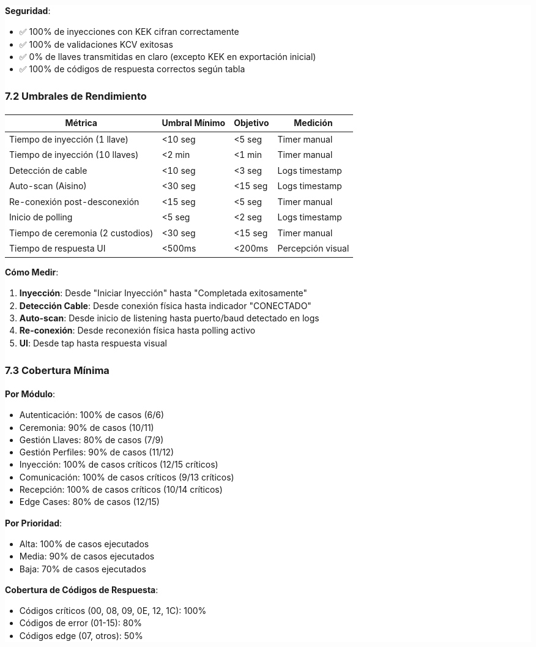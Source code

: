 **Seguridad**:
- ✅ 100% de inyecciones con KEK cifran correctamente
- ✅ 100% de validaciones KCV exitosas
- ✅ 0% de llaves transmitidas en claro (excepto KEK en exportación inicial)
- ✅ 100% de códigos de respuesta correctos según tabla

### 7.2 Umbrales de Rendimiento

| Métrica | Umbral Mínimo | Objetivo | Medición |
|---------|---------------|----------|----------|
| Tiempo de inyección (1 llave) | <10 seg | <5 seg | Timer manual |
| Tiempo de inyección (10 llaves) | <2 min | <1 min | Timer manual |
| Detección de cable | <10 seg | <3 seg | Logs timestamp |
| Auto-scan (Aisino) | <30 seg | <15 seg | Logs timestamp |
| Re-conexión post-desconexión | <15 seg | <5 seg | Timer manual |
| Inicio de polling | <5 seg | <2 seg | Logs timestamp |
| Tiempo de ceremonia (2 custodios) | <30 seg | <15 seg | Timer manual |
| Tiempo de respuesta UI | <500ms | <200ms | Percepción visual |

**Cómo Medir**:
1. **Inyección**: Desde "Iniciar Inyección" hasta "Completada exitosamente"
2. **Detección Cable**: Desde conexión física hasta indicador "CONECTADO"
3. **Auto-scan**: Desde inicio de listening hasta puerto/baud detectado en logs
4. **Re-conexión**: Desde reconexión física hasta polling activo
5. **UI**: Desde tap hasta respuesta visual

### 7.3 Cobertura Mínima

**Por Módulo**:
- Autenticación: 100% de casos (6/6)
- Ceremonia: 90% de casos (10/11)
- Gestión Llaves: 80% de casos (7/9)
- Gestión Perfiles: 90% de casos (11/12)
- Inyección: 100% de casos críticos (12/15 críticos)
- Comunicación: 100% de casos críticos (9/13 críticos)
- Recepción: 100% de casos críticos (10/14 críticos)
- Edge Cases: 80% de casos (12/15)

**Por Prioridad**:
- Alta: 100% de casos ejecutados
- Media: 90% de casos ejecutados
- Baja: 70% de casos ejecutados

**Cobertura de Códigos de Respuesta**:
- Códigos críticos (00, 08, 09, 0E, 12, 1C): 100%
- Códigos de error (01-15): 80%
- Códigos edge (07, otros): 50%
